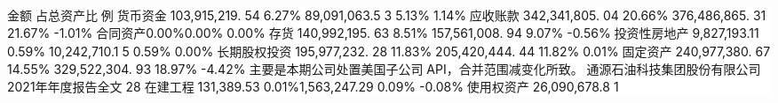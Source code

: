 金额
占总资产比
例
货币资金
103,915,219.
54
6.27%
89,091,063.5
3
5.13%
1.14%
应收账款
342,341,805.
04
20.66%
376,486,865.
31
21.67%
-1.01%
合同资产0.00%0.00%
0.00%
存货
140,992,195.
63
8.51%
157,561,008.
94
9.07%
-0.56%
投资性房地产
9,827,193.11
0.59%
10,242,710.1
5
0.59%
0.00%
长期股权投资
195,977,232.
28
11.83%
205,420,444.
44
11.82%
0.01%
固定资产
240,977,380.
67
14.55%
329,522,304.
93
18.97%
-4.42%
主要是本期公司处置美国子公司
API，合并范围减变化所致。
通源石油科技集团股份有限公司2021年年度报告全文
28
在建工程
131,389.53
0.01%1,563,247.29
0.09%
-0.08%
使用权资产
26,090,678.8
1